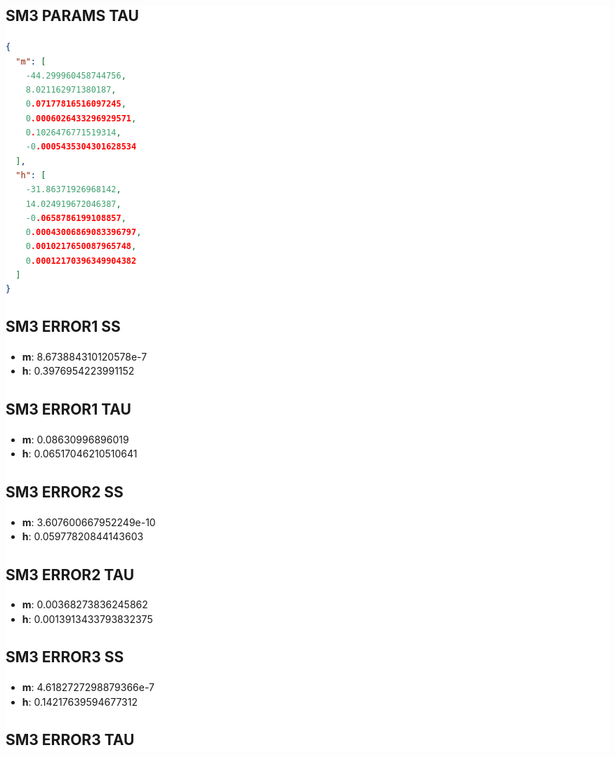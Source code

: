## SM3 PARAMS TAU

```json
{
  "m": [
    -44.299960458744756,
    8.021162971380187,
    0.07177816516097245,
    0.0006026433296929571,
    0.1026476771519314,
    -0.0005435304301628534
  ],
  "h": [
    -31.86371926968142,
    14.024919672046387,
    -0.0658786199108857,
    0.00043006869083396797,
    0.0010217650087965748,
    0.00012170396349904382
  ]
}
```

## SM3 ERROR1 SS

- **m**: 8.673884310120578e-7
- **h**: 0.3976954223991152

## SM3 ERROR1 TAU

- **m**: 0.08630996896019
- **h**: 0.06517046210510641

## SM3 ERROR2 SS

- **m**: 3.607600667952249e-10
- **h**: 0.05977820844143603

## SM3 ERROR2 TAU

- **m**: 0.00368273836245862
- **h**: 0.0013913433793832375

## SM3 ERROR3 SS

- **m**: 4.6182727298879366e-7
- **h**: 0.14217639594677312

## SM3 ERROR3 TAU
